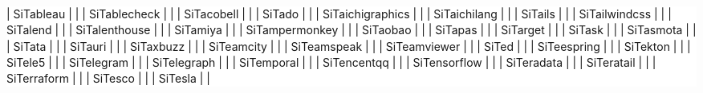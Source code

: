 | SiTableau                      |            |
| SiTablecheck                   |            |
| SiTacobell                     |            |
| SiTado                         |            |
| SiTaichigraphics               |            |
| SiTaichilang                   |            |
| SiTails                        |            |
| SiTailwindcss                  |            |
| SiTalend                       |            |
| SiTalenthouse                  |            |
| SiTamiya                       |            |
| SiTampermonkey                 |            |
| SiTaobao                       |            |
| SiTapas                        |            |
| SiTarget                       |            |
| SiTask                         |            |
| SiTasmota                      |            |
| SiTata                         |            |
| SiTauri                        |            |
| SiTaxbuzz                      |            |
| SiTeamcity                     |            |
| SiTeamspeak                    |            |
| SiTeamviewer                   |            |
| SiTed                          |            |
| SiTeespring                    |            |
| SiTekton                       |            |
| SiTele5                        |            |
| SiTelegram                     |            |
| SiTelegraph                    |            |
| SiTemporal                     |            |
| SiTencentqq                    |            |
| SiTensorflow                   |            |
| SiTeradata                     |            |
| SiTeratail                     |            |
| SiTerraform                    |            |
| SiTesco                        |            |
| SiTesla                        |            |